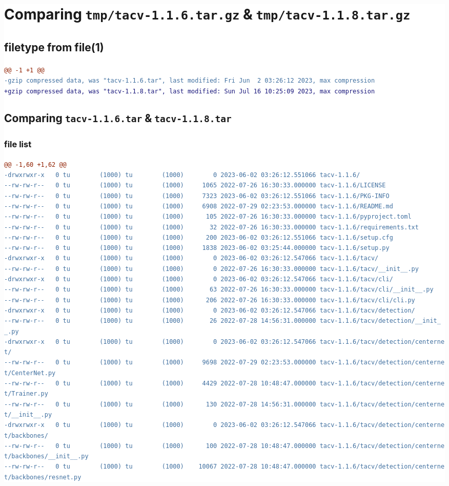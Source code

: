 # Comparing `tmp/tacv-1.1.6.tar.gz` & `tmp/tacv-1.1.8.tar.gz`

## filetype from file(1)

```diff
@@ -1 +1 @@
-gzip compressed data, was "tacv-1.1.6.tar", last modified: Fri Jun  2 03:26:12 2023, max compression
+gzip compressed data, was "tacv-1.1.8.tar", last modified: Sun Jul 16 10:25:09 2023, max compression
```

## Comparing `tacv-1.1.6.tar` & `tacv-1.1.8.tar`

### file list

```diff
@@ -1,60 +1,62 @@
-drwxrwxr-x   0 tu        (1000) tu        (1000)        0 2023-06-02 03:26:12.551066 tacv-1.1.6/
--rw-rw-r--   0 tu        (1000) tu        (1000)     1065 2022-07-26 16:30:33.000000 tacv-1.1.6/LICENSE
--rw-rw-r--   0 tu        (1000) tu        (1000)     7323 2023-06-02 03:26:12.551066 tacv-1.1.6/PKG-INFO
--rw-rw-r--   0 tu        (1000) tu        (1000)     6908 2022-07-29 02:23:53.000000 tacv-1.1.6/README.md
--rw-rw-r--   0 tu        (1000) tu        (1000)      105 2022-07-26 16:30:33.000000 tacv-1.1.6/pyproject.toml
--rw-rw-r--   0 tu        (1000) tu        (1000)       32 2022-07-26 16:30:33.000000 tacv-1.1.6/requirements.txt
--rw-rw-r--   0 tu        (1000) tu        (1000)      200 2023-06-02 03:26:12.551066 tacv-1.1.6/setup.cfg
--rw-rw-r--   0 tu        (1000) tu        (1000)     1838 2023-06-02 03:25:44.000000 tacv-1.1.6/setup.py
-drwxrwxr-x   0 tu        (1000) tu        (1000)        0 2023-06-02 03:26:12.547066 tacv-1.1.6/tacv/
--rw-rw-r--   0 tu        (1000) tu        (1000)        0 2022-07-26 16:30:33.000000 tacv-1.1.6/tacv/__init__.py
-drwxrwxr-x   0 tu        (1000) tu        (1000)        0 2023-06-02 03:26:12.547066 tacv-1.1.6/tacv/cli/
--rw-rw-r--   0 tu        (1000) tu        (1000)       63 2022-07-26 16:30:33.000000 tacv-1.1.6/tacv/cli/__init__.py
--rw-rw-r--   0 tu        (1000) tu        (1000)      206 2022-07-26 16:30:33.000000 tacv-1.1.6/tacv/cli/cli.py
-drwxrwxr-x   0 tu        (1000) tu        (1000)        0 2023-06-02 03:26:12.547066 tacv-1.1.6/tacv/detection/
--rw-rw-r--   0 tu        (1000) tu        (1000)       26 2022-07-28 14:56:31.000000 tacv-1.1.6/tacv/detection/__init__.py
-drwxrwxr-x   0 tu        (1000) tu        (1000)        0 2023-06-02 03:26:12.547066 tacv-1.1.6/tacv/detection/centernet/
--rw-rw-r--   0 tu        (1000) tu        (1000)     9698 2022-07-29 02:23:53.000000 tacv-1.1.6/tacv/detection/centernet/CenterNet.py
--rw-rw-r--   0 tu        (1000) tu        (1000)     4429 2022-07-28 10:48:47.000000 tacv-1.1.6/tacv/detection/centernet/Trainer.py
--rw-rw-r--   0 tu        (1000) tu        (1000)      130 2022-07-28 14:56:31.000000 tacv-1.1.6/tacv/detection/centernet/__init__.py
-drwxrwxr-x   0 tu        (1000) tu        (1000)        0 2023-06-02 03:26:12.547066 tacv-1.1.6/tacv/detection/centernet/backbones/
--rw-rw-r--   0 tu        (1000) tu        (1000)      100 2022-07-28 10:48:47.000000 tacv-1.1.6/tacv/detection/centernet/backbones/__init__.py
--rw-rw-r--   0 tu        (1000) tu        (1000)    10067 2022-07-28 10:48:47.000000 tacv-1.1.6/tacv/detection/centernet/backbones/resnet.py
```